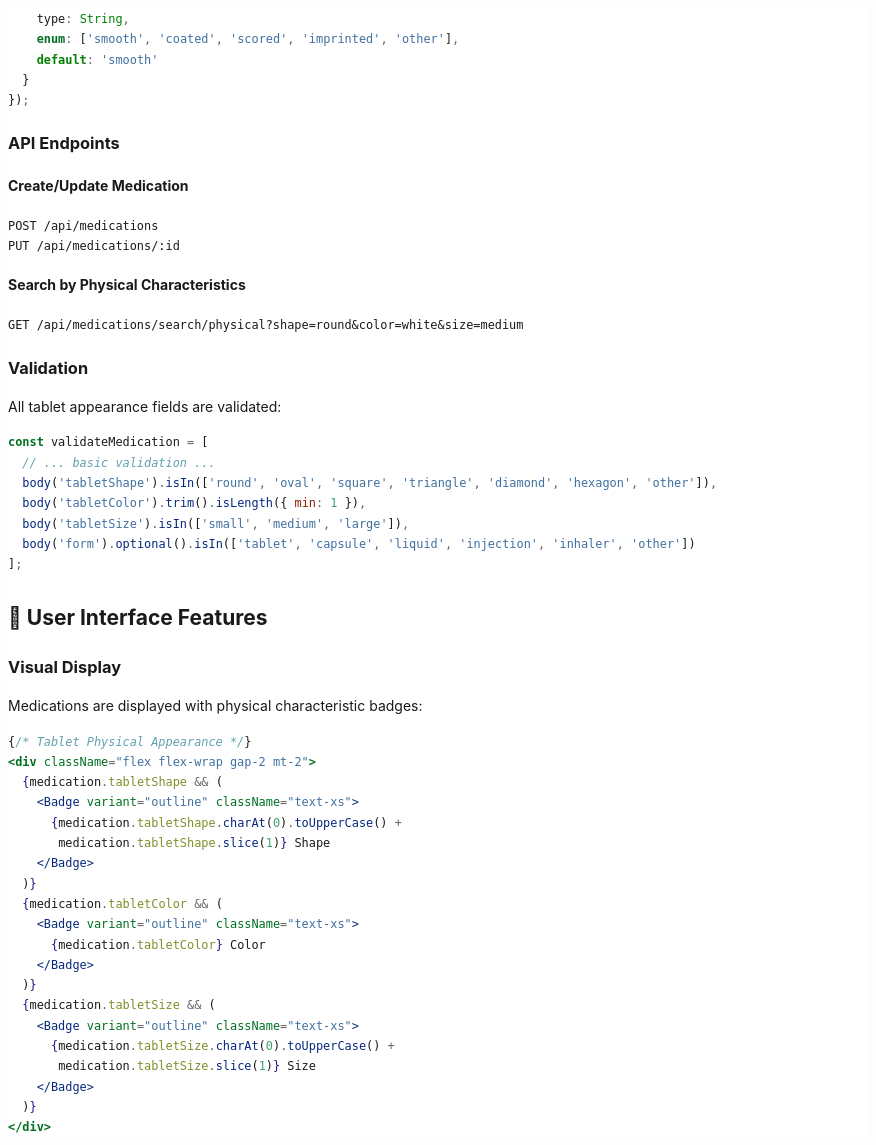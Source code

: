 ```javascript
    type: String,
    enum: ['smooth', 'coated', 'scored', 'imprinted', 'other'],
    default: 'smooth'
  }
});
```

### API Endpoints

#### Create/Update Medication
```
POST /api/medications
PUT /api/medications/:id
```

#### Search by Physical Characteristics
```
GET /api/medications/search/physical?shape=round&color=white&size=medium
```

### Validation

All tablet appearance fields are validated:

```javascript
const validateMedication = [
  // ... basic validation ...
  body('tabletShape').isIn(['round', 'oval', 'square', 'triangle', 'diamond', 'hexagon', 'other']),
  body('tabletColor').trim().isLength({ min: 1 }),
  body('tabletSize').isIn(['small', 'medium', 'large']),
  body('form').optional().isIn(['tablet', 'capsule', 'liquid', 'injection', 'inhaler', 'other'])
];
```

## 🎨 User Interface Features

### Visual Display

Medications are displayed with physical characteristic badges:

```jsx
{/* Tablet Physical Appearance */}
<div className="flex flex-wrap gap-2 mt-2">
  {medication.tabletShape && (
    <Badge variant="outline" className="text-xs">
      {medication.tabletShape.charAt(0).toUpperCase() + 
       medication.tabletShape.slice(1)} Shape
    </Badge>
  )}
  {medication.tabletColor && (
    <Badge variant="outline" className="text-xs">
      {medication.tabletColor} Color
    </Badge>
  )}
  {medication.tabletSize && (
    <Badge variant="outline" className="text-xs">
      {medication.tabletSize.charAt(0).toUpperCase() + 
       medication.tabletSize.slice(1)} Size
    </Badge>
  )}
</div>
```
